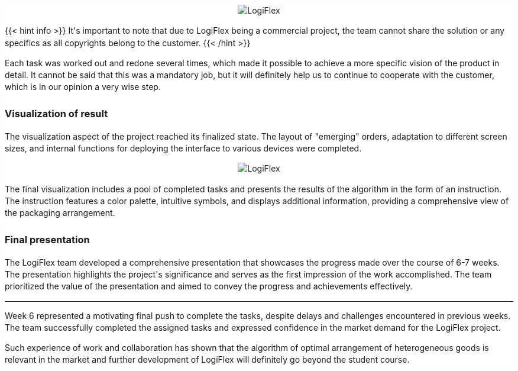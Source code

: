 <div style="text-align: center;">
  <img src="/LogiFlex_images/WorkSpace_updates.jpg" alt="LogiFlex" width="700" height="1500">
</div>

{{< hint info >}}
It's important to note that due to LogiFlex being a commercial project, the team cannot share the solution or any specifics as all copyrights belong to the customer.
{{< /hint >}}

Each task was worked out and redone several times, which made it possible to achieve a more specific vision of the product in detail. It cannot be said that this was a mandatory job, but it will definitely help us to continue to cooperate with the customer, which is in our opinion a very wise step.

### Visualization of result 

The visualization aspect of the project reached its finalized state. The layout of "emerging" orders, adaptation to different screen sizes, and internal functions for deploying the interface to various devices were completed.

<div style="text-align: center;">
  <img src="/LogiFlex_images/Instruction_final.png" alt="LogiFlex" width="700" height="1500">
</div>

The final visualization includes a pool of completed tasks and presents the results of the algorithm in the form of an instruction. The instruction features a color palette, intuitive symbols, and displays additional information, providing a comprehensive view of the packaging arrangement.

### Final presentation 

The LogiFlex team developed a comprehensive presentation that showcases the progress made over the course of 6-7 weeks. The presentation highlights the project's significance and serves as the first impression of the work accomplished. The team prioritized the value of the presentation and aimed to convey the progress and achievements effectively.

---

Week 6 represented a motivating final push to complete the tasks, despite delays and challenges encountered in previous weeks. The team successfully completed the assigned tasks and expressed confidence in the market demand for the LogiFlex project.

Such experience of work and collaboration has shown that the algorithm of optimal arrangement of heterogeneous goods is relevant in the market and further development of LogiFlex will definitely go beyond the student course.


